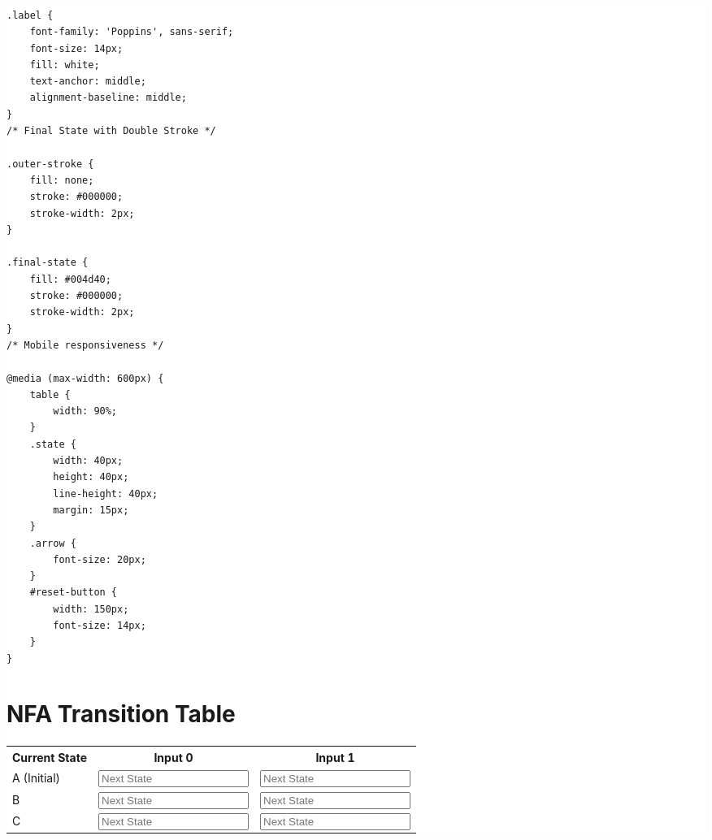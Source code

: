     .label {
        font-family: 'Poppins', sans-serif;
        font-size: 14px;
        fill: white;
        text-anchor: middle;
        alignment-baseline: middle;
    }
    /* Final State with Double Stroke */
    
    .outer-stroke {
        fill: none;
        stroke: #000000;
        stroke-width: 2px;
    }
    
    .final-state {
        fill: #004d40;
        stroke: #000000;
        stroke-width: 2px;
    }
    /* Mobile responsiveness */
    
    @media (max-width: 600px) {
        table {
            width: 90%;
        }
        .state {
            width: 40px;
            height: 40px;
            line-height: 40px;
            margin: 15px;
        }
        .arrow {
            font-size: 20px;
        }
        #reset-button {
            width: 150px;
            font-size: 14px;
        }
    }
</style>

<body>
    <h1>NFA Transition Table</h1>
    <table>
        <tr>
            <th>Current State</th>
            <th>Input 0</th>
            <th>Input 1</th>
        </tr>
        <tr>
            <td>A (Initial)</td>
            <td><input type="text" id="A-0" onchange="updateTransition('A', 0)" placeholder="Next State"></td>
            <td><input type="text" id="A-1" onchange="updateTransition('A', 1)" placeholder="Next State"></td>
        </tr>
        <tr>
            <td>B</td>
            <td><input type="text" id="B-0" onchange="updateTransition('B', 0)" placeholder="Next State"></td>
            <td><input type="text" id="B-1" onchange="updateTransition('B', 1)" placeholder="Next State"></td>
        </tr>
        <tr>
            <td>C</td>
            <td><input type="text" id="C-0" onchange="updateTransition('C', 0)" placeholder="Next State"></td>
            <td><input type="text" id="C-1" onchange="updateTransition('C', 1)" placeholder="Next State"></td>
        </tr>